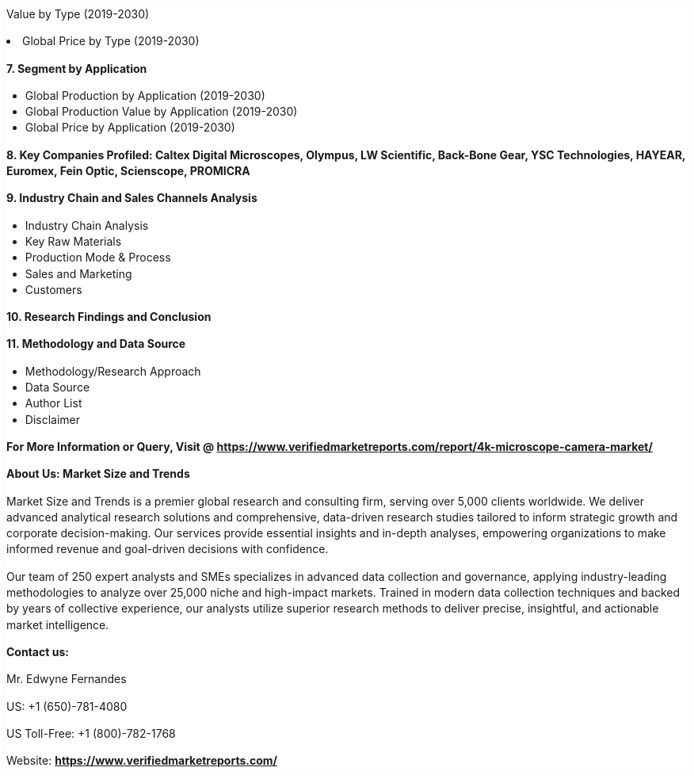 Value by Type (2019-2030)</li><li>Global Price by Type (2019-2030)</li></ul><p><strong>7. Segment by Application</strong></p><ul><li>Global Production by Application (2019-2030)</li><li>Global Production Value by Application (2019-2030)</li><li>Global Price by Application (2019-2030)</li></ul><p><strong>8. Key Companies Profiled: Caltex Digital Microscopes, Olympus, LW Scientific, Back-Bone Gear, YSC Technologies, HAYEAR, Euromex, Fein Optic, Scienscope, PROMICRA</strong></p><p><strong>9. Industry Chain and Sales Channels Analysis</strong></p><ul><li>Industry Chain Analysis</li><li>Key Raw Materials</li><li>Production Mode &amp; Process</li><li>Sales and Marketing</li><li>Customers</li></ul><p><strong>10. Research Findings and Conclusion</strong></p><p><strong>11. Methodology and Data Source</strong></p><ul><li>Methodology/Research Approach</li><li>Data Source</li><li>Author List</li><li>Disclaimer</li></ul></p><p><strong>For More Information or Query, Visit @ <a href="https://www.verifiedmarketreports.com/report/4k-microscope-camera-market/">https://www.verifiedmarketreports.com/report/4k-microscope-camera-market/</a></strong></p><p><strong>About Us: Market Size and Trends</strong></p><p>Market Size and Trends is a premier global research and consulting firm, serving over 5,000 clients worldwide. We deliver advanced analytical research solutions and comprehensive, data-driven research studies tailored to inform strategic growth and corporate decision-making. Our services provide essential insights and in-depth analyses, empowering organizations to make informed revenue and goal-driven decisions with confidence.</p><p>Our team of 250 expert analysts and SMEs specializes in advanced data collection and governance, applying industry-leading methodologies to analyze over 25,000 niche and high-impact markets. Trained in modern data collection techniques and backed by years of collective experience, our analysts utilize superior research methods to deliver precise, insightful, and actionable market intelligence.</p><p><strong>Contact us:</strong></p><p>Mr. Edwyne Fernandes</p><p>US: +1 (650)-781-4080</p><p>US Toll-Free: +1 (800)-782-1768</p><p>Website: <strong><a href="https://www.verifiedmarketreports.com/">https://www.verifiedmarketreports.com/</a></strong></p>
